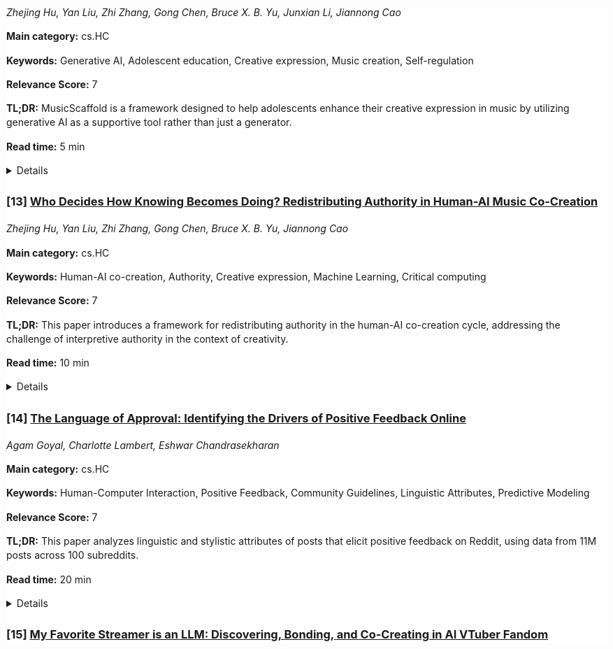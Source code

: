 *Zhejing Hu, Yan Liu, Zhi Zhang, Gong Chen, Bruce X. B. Yu, Junxian Li, Jiannong Cao*

**Main category:** cs.HC

**Keywords:** Generative AI, Adolescent education, Creative expression, Music creation, Self-regulation

**Relevance Score:** 7

**TL;DR:** MusicScaffold is a framework designed to help adolescents enhance their creative expression in music by utilizing generative AI as a supportive tool rather than just a generator.

**Read time:** 5 min

<details><summary>Details</summary></details>


### [13] [Who Decides How Knowing Becomes Doing? Redistributing Authority in Human-AI Music Co-Creation](https://arxiv.org/abs/2509.10331)

*Zhejing Hu, Yan Liu, Zhi Zhang, Gong Chen, Bruce X. B. Yu, Jiannong Cao*

**Main category:** cs.HC

**Keywords:** Human-AI co-creation, Authority, Creative expression, Machine Learning, Critical computing

**Relevance Score:** 7

**TL;DR:** This paper introduces a framework for redistributing authority in the human-AI co-creation cycle, addressing the challenge of interpretive authority in the context of creativity.

**Read time:** 10 min

<details><summary>Details</summary></details>


### [14] [The Language of Approval: Identifying the Drivers of Positive Feedback Online](https://arxiv.org/abs/2509.10370)

*Agam Goyal, Charlotte Lambert, Eshwar Chandrasekharan*

**Main category:** cs.HC

**Keywords:** Human-Computer Interaction, Positive Feedback, Community Guidelines, Linguistic Attributes, Predictive Modeling

**Relevance Score:** 7

**TL;DR:** This paper analyzes linguistic and stylistic attributes of posts that elicit positive feedback on Reddit, using data from 11M posts across 100 subreddits.

**Read time:** 20 min

<details><summary>Details</summary></details>


### [15] [My Favorite Streamer is an LLM: Discovering, Bonding, and Co-Creating in AI VTuber Fandom](https://arxiv.org/abs/2509.10427)
